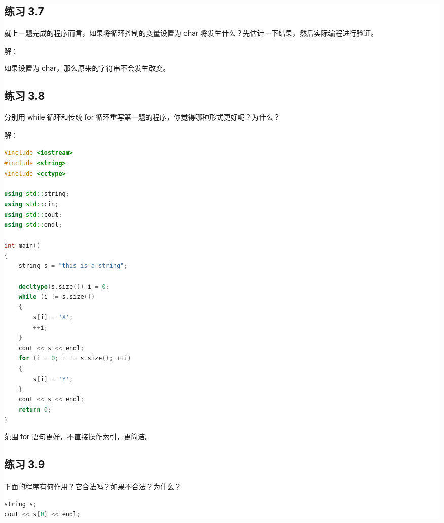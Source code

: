 ## 练习 3.7

就上一题完成的程序而言，如果将循环控制的变量设置为 char 将发生什么？先估计一下结果，然后实际编程进行验证。

解：

如果设置为 char，那么原来的字符串不会发生改变。

## 练习 3.8

分别用 while 循环和传统 for 循环重写第一题的程序，你觉得哪种形式更好呢？为什么？

解：

```cpp
#include <iostream>
#include <string>
#include <cctype>

using std::string;
using std::cin;
using std::cout;
using std::endl;

int main()
{
	string s = "this is a string";

	decltype(s.size()) i = 0;
	while (i != s.size())
	{
		s[i] = 'X';
		++i;
	}
	cout << s << endl;
	for (i = 0; i != s.size(); ++i)
	{
		s[i] = 'Y';
	}
	cout << s << endl;
	return 0;
}
```

范围 for 语句更好，不直接操作索引，更简洁。

## 练习 3.9

下面的程序有何作用？它合法吗？如果不合法？为什么？

```cpp
string s;
cout << s[0] << endl;
```
